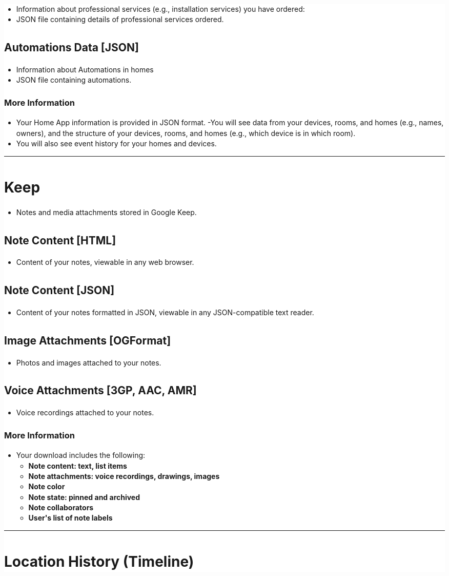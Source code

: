 - Information about professional services (e.g., installation services) you have ordered:
- JSON file containing details of professional services ordered.

## Automations Data [JSON]

- Information about Automations in homes
- JSON file containing automations.

### More Information

- Your Home App information is provided in JSON format. 
-You will see data from your devices, rooms, and homes (e.g., names, owners), and the structure of your devices, rooms, and homes (e.g., which device is in which room). 
- You will also see event history for your homes and devices.

----------------------------------------------------------------

# Keep

- Notes and media attachments stored in Google Keep.

## Note Content [HTML]

- Content of your notes, viewable in any web browser.

## Note Content [JSON]

- Content of your notes formatted in JSON, viewable in any JSON-compatible text reader.

## Image Attachments [OGFormat]

- Photos and images attached to your notes.

## Voice Attachments [3GP, AAC, AMR]

- Voice recordings attached to your notes.

### More Information

- Your download includes the following:
  - **Note content: text, list items**
  - **Note attachments: voice recordings, drawings, images**
  - **Note color**
  - **Note state: pinned and archived**
  - **Note collaborators**
  - **User's list of note labels**

----------------------------------------------------------------

# Location History (Timeline)
